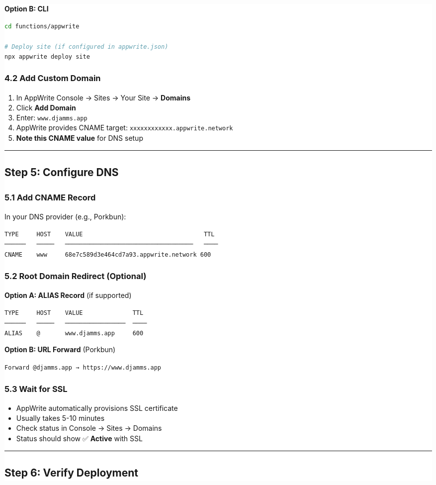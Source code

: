 **Option B: CLI**

```bash
cd functions/appwrite

# Deploy site (if configured in appwrite.json)
npx appwrite deploy site
```

### 4.2 Add Custom Domain

1. In AppWrite Console → Sites → Your Site → **Domains**
2. Click **Add Domain**
3. Enter: `www.djamms.app`
4. AppWrite provides CNAME target: `xxxxxxxxxxxx.appwrite.network`
5. **Note this CNAME value** for DNS setup

---

## Step 5: Configure DNS

### 5.1 Add CNAME Record

In your DNS provider (e.g., Porkbun):

```dns
TYPE     HOST    VALUE                                  TTL
──────   ─────   ────────────────────────────────────   ────
CNAME    www     68e7c589d3e464cd7a93.appwrite.network 600
```

### 5.2 Root Domain Redirect (Optional)

**Option A: ALIAS Record** (if supported)
```dns
TYPE     HOST    VALUE              TTL
──────   ─────   ─────────────────  ────
ALIAS    @       www.djamms.app     600
```

**Option B: URL Forward** (Porkbun)
```
Forward @djamms.app → https://www.djamms.app
```

### 5.3 Wait for SSL

- AppWrite automatically provisions SSL certificate
- Usually takes 5-10 minutes
- Check status in Console → Sites → Domains
- Status should show ✅ **Active** with SSL

---

## Step 6: Verify Deployment
